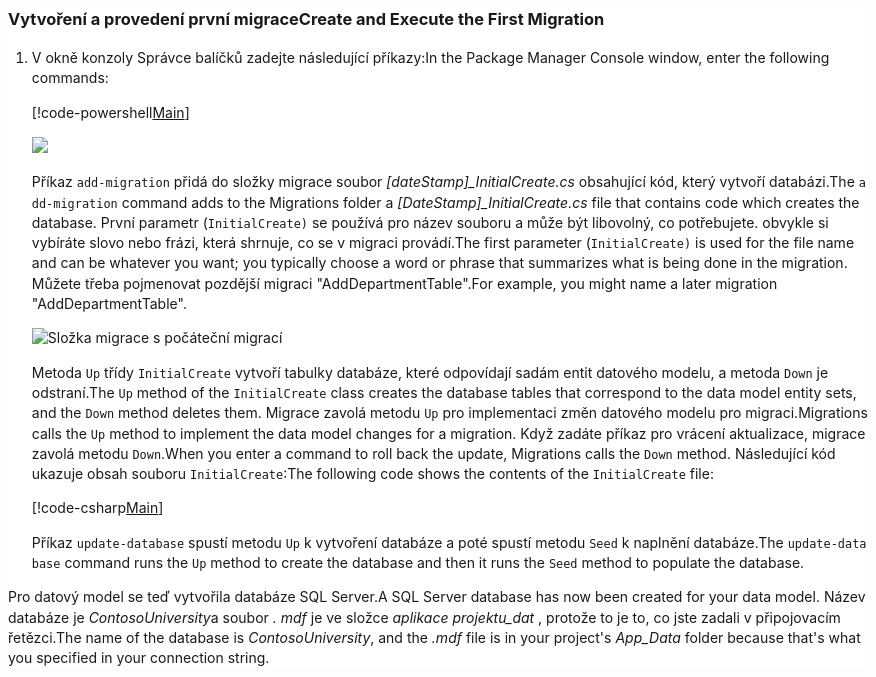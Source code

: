 ### <a name="create-and-execute-the-first-migration"></a><span data-ttu-id="29f8d-301">Vytvoření a provedení první migrace</span><span class="sxs-lookup"><span data-stu-id="29f8d-301">Create and Execute the First Migration</span></span>

1. <span data-ttu-id="29f8d-302">V okně konzoly Správce balíčků zadejte následující příkazy:</span><span class="sxs-lookup"><span data-stu-id="29f8d-302">In the Package Manager Console window, enter the following commands:</span></span> 

    [!code-powershell[Main](creating-an-entity-framework-data-model-for-an-asp-net-mvc-application/samples/sample14.ps1)]

    ![](creating-an-entity-framework-data-model-for-an-asp-net-mvc-application/_static/image13.png)

    <span data-ttu-id="29f8d-303">Příkaz `add-migration` přidá do složky migrace soubor *[dateStamp]\_InitialCreate.cs* obsahující kód, který vytvoří databázi.</span><span class="sxs-lookup"><span data-stu-id="29f8d-303">The `add-migration` command adds to the Migrations folder a *[DateStamp]\_InitialCreate.cs* file that contains code which creates the database.</span></span> <span data-ttu-id="29f8d-304">První parametr (`InitialCreate)` se používá pro název souboru a může být libovolný, co potřebujete. obvykle si vybíráte slovo nebo frázi, která shrnuje, co se v migraci provádí.</span><span class="sxs-lookup"><span data-stu-id="29f8d-304">The first parameter (`InitialCreate)` is used for the file name and can be whatever you want; you typically choose a word or phrase that summarizes what is being done in the migration.</span></span> <span data-ttu-id="29f8d-305">Můžete třeba pojmenovat pozdější migraci &quot;AddDepartmentTable&quot;.</span><span class="sxs-lookup"><span data-stu-id="29f8d-305">For example, you might name a later migration &quot;AddDepartmentTable&quot;.</span></span>

    ![Složka migrace s počáteční migrací](creating-an-entity-framework-data-model-for-an-asp-net-mvc-application/_static/image14.png)

    <span data-ttu-id="29f8d-307">Metoda `Up` třídy `InitialCreate` vytvoří tabulky databáze, které odpovídají sadám entit datového modelu, a metoda `Down` je odstraní.</span><span class="sxs-lookup"><span data-stu-id="29f8d-307">The `Up` method of the `InitialCreate` class creates the database tables that correspond to the data model entity sets, and the `Down` method deletes them.</span></span> <span data-ttu-id="29f8d-308">Migrace zavolá metodu `Up` pro implementaci změn datového modelu pro migraci.</span><span class="sxs-lookup"><span data-stu-id="29f8d-308">Migrations calls the `Up` method to implement the data model changes for a migration.</span></span> <span data-ttu-id="29f8d-309">Když zadáte příkaz pro vrácení aktualizace, migrace zavolá metodu `Down`.</span><span class="sxs-lookup"><span data-stu-id="29f8d-309">When you enter a command to roll back the update, Migrations calls the `Down` method.</span></span> <span data-ttu-id="29f8d-310">Následující kód ukazuje obsah souboru `InitialCreate`:</span><span class="sxs-lookup"><span data-stu-id="29f8d-310">The following code shows the contents of the `InitialCreate` file:</span></span>

    [!code-csharp[Main](creating-an-entity-framework-data-model-for-an-asp-net-mvc-application/samples/sample15.cs)]

    <span data-ttu-id="29f8d-311">Příkaz `update-database` spustí metodu `Up` k vytvoření databáze a poté spustí metodu `Seed` k naplnění databáze.</span><span class="sxs-lookup"><span data-stu-id="29f8d-311">The `update-database` command runs the `Up` method to create the database and then it runs the `Seed` method to populate the database.</span></span>

<span data-ttu-id="29f8d-312">Pro datový model se teď vytvořila databáze SQL Server.</span><span class="sxs-lookup"><span data-stu-id="29f8d-312">A SQL Server database has now been created for your data model.</span></span> <span data-ttu-id="29f8d-313">Název databáze je *ContosoUniversity*a soubor *. mdf* je ve složce *aplikace projektu\_dat* , protože to je to, co jste zadali v připojovacím řetězci.</span><span class="sxs-lookup"><span data-stu-id="29f8d-313">The name of the database is *ContosoUniversity*, and the *.mdf* file is in your project's *App\_Data* folder because that's what you specified in your connection string.</span></span>
